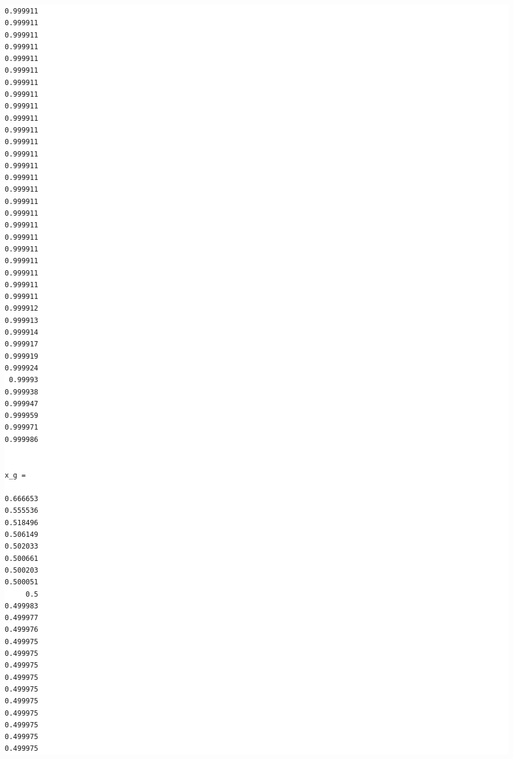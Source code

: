 ```
0.999911
0.999911
0.999911
0.999911
0.999911
0.999911
0.999911
0.999911
0.999911
0.999911
0.999911
0.999911
0.999911
0.999911
0.999911
0.999911
0.999911
0.999911
0.999911
0.999911
0.999911
0.999911
0.999911
0.999911
0.999911
0.999912
0.999913
0.999914
0.999917
0.999919
0.999924
 0.99993
0.999938
0.999947
0.999959
0.999971
0.999986
 
 
x_g =
 
0.666653
0.555536
0.518496
0.506149
0.502033
0.500661
0.500203
0.500051
     0.5
0.499983
0.499977
0.499976
0.499975
0.499975
0.499975
0.499975
0.499975
0.499975
0.499975
0.499975
0.499975
0.499975
```